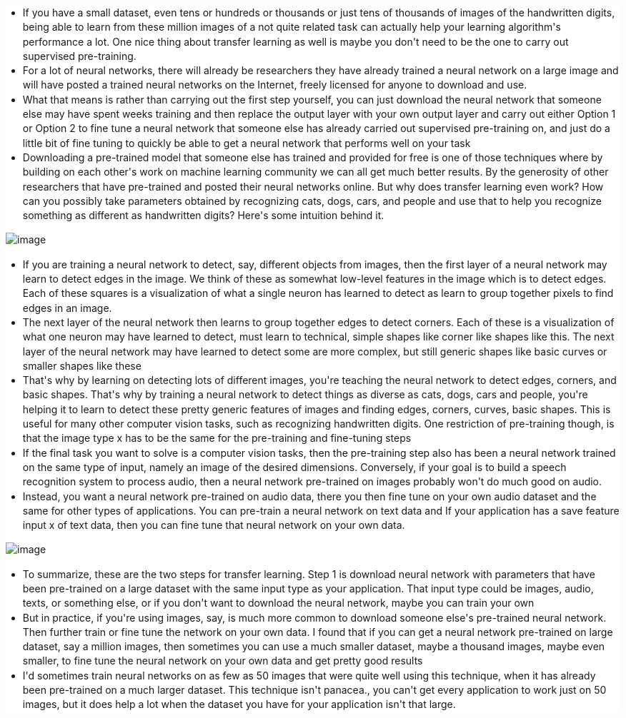 - If you have a small dataset, even tens or hundreds or thousands or just tens of thousands of images of the handwritten digits, being able to learn from these million images of a not quite related task can actually help your learning algorithm's performance a lot. One nice thing about transfer learning as well is maybe you don't need to be the one to carry out supervised pre-training.
- For a lot of neural networks, there will already be researchers they have already trained a neural network on a large image and will have posted a trained neural networks on the Internet, freely licensed for anyone to download and use.
- What that means is rather than carrying out the first step yourself, you can just download the neural network that someone else may have spent weeks training and then replace the output layer with your own output layer and carry out either Option 1 or Option 2 to fine tune a neural network that someone else has already carried out supervised pre-training on, and just do a little bit of fine tuning to quickly be able to get a neural network that performs well on your task
- Downloading a pre-trained model that someone else has trained and provided for free is one of those techniques where by building on each other's work on machine learning community we can all get much better results. By the generosity of other researchers that have pre-trained and posted their neural networks online. But why does transfer learning even work? How can you possibly take parameters obtained by recognizing cats, dogs, cars, and people and use that to help you recognize something as different as handwritten digits? Here's some intuition behind it.

<img width="1899" height="934" alt="image" src="https://github.com/user-attachments/assets/d7c7e955-999e-4d08-b3dc-d496eac47e0b" />

- If you are training a neural network to detect, say, different objects from images, then the first layer of a neural network may learn to detect edges in the image. We think of these as somewhat low-level features in the image which is to detect edges. Each of these squares is a visualization of what a single neuron has learned to detect as learn to group together pixels to find edges in an image.
- The next layer of the neural network then learns to group together edges to detect corners. Each of these is a visualization of what one neuron may have learned to detect, must learn to technical, simple shapes like corner like shapes like this. The next layer of the neural network may have learned to detect some are more complex, but still generic shapes like basic curves or smaller shapes like these
- That's why by learning on detecting lots of different images, you're teaching the neural network to detect edges, corners, and basic shapes. That's why by training a neural network to detect things as diverse as cats, dogs, cars and people, you're helping it to learn to detect these pretty generic features of images and finding edges, corners, curves, basic shapes. This is useful for many other computer vision tasks, such as recognizing handwritten digits. One restriction of pre-training though, is that the image type x has to be the same for the pre-training and fine-tuning steps
- If the final task you want to solve is a computer vision tasks, then the pre-training step also has been a neural network trained on the same type of input, namely an image of the desired dimensions. Conversely, if your goal is to build a speech recognition system to process audio, then a neural network pre-trained on images probably won't do much good on audio.
- Instead, you want a neural network pre-trained on audio data, there you then fine tune on your own audio dataset and the same for other types of applications. You can pre-train a neural network on text data and If your application has a save feature input x of text data, then you can fine tune that neural network on your own data.

<img width="1839" height="930" alt="image" src="https://github.com/user-attachments/assets/343c081b-bded-4f7a-9a30-42f81a8c71e9" />

- To summarize, these are the two steps for transfer learning. Step 1 is download neural network with parameters that have been pre-trained on a large dataset with the same input type as your application. That input type could be images, audio, texts, or something else, or if you don't want to download the neural network, maybe you can train your own
- But in practice, if you're using images, say, is much more common to download someone else's pre-trained neural network. Then further train or fine tune the network on your own data. I found that if you can get a neural network pre-trained on large dataset, say a million images, then sometimes you can use a much smaller dataset, maybe a thousand images, maybe even smaller, to fine tune the neural network on your own data and get pretty good results
- I'd sometimes train neural networks on as few as 50 images that were quite well using this technique, when it has already been pre-trained on a much larger dataset. This technique isn't panacea., you can't get every application to work just on 50 images, but it does help a lot when the dataset you have for your application isn't that large.